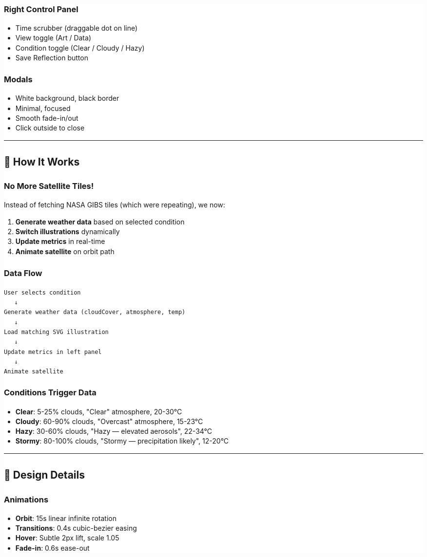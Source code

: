 ### Right Control Panel
- Time scrubber (draggable dot on line)
- View toggle (Art / Data)
- Condition toggle (Clear / Cloudy / Hazy)
- Save Reflection button

### Modals
- White background, black border
- Minimal, focused
- Smooth fade-in/out
- Click outside to close

---

## 🚀 How It Works

### No More Satellite Tiles!
Instead of fetching NASA GIBS tiles (which were repeating), we now:

1. **Generate weather data** based on selected condition
2. **Switch illustrations** dynamically
3. **Update metrics** in real-time
4. **Animate satellite** on orbit path

### Data Flow
```
User selects condition
   ↓
Generate weather data (cloudCover, atmosphere, temp)
   ↓
Load matching SVG illustration
   ↓
Update metrics in left panel
   ↓
Animate satellite
```

### Conditions Trigger Data
- **Clear**: 5-25% clouds, "Clear" atmosphere, 20-30°C
- **Cloudy**: 60-90% clouds, "Overcast" atmosphere, 15-23°C
- **Hazy**: 30-60% clouds, "Hazy — elevated aerosols", 22-34°C
- **Stormy**: 80-100% clouds, "Stormy — precipitation likely", 12-20°C

---

## 🎨 Design Details

### Animations
- **Orbit**: 15s linear infinite rotation
- **Transitions**: 0.4s cubic-bezier easing
- **Hover**: Subtle 2px lift, scale 1.05
- **Fade-in**: 0.6s ease-out
